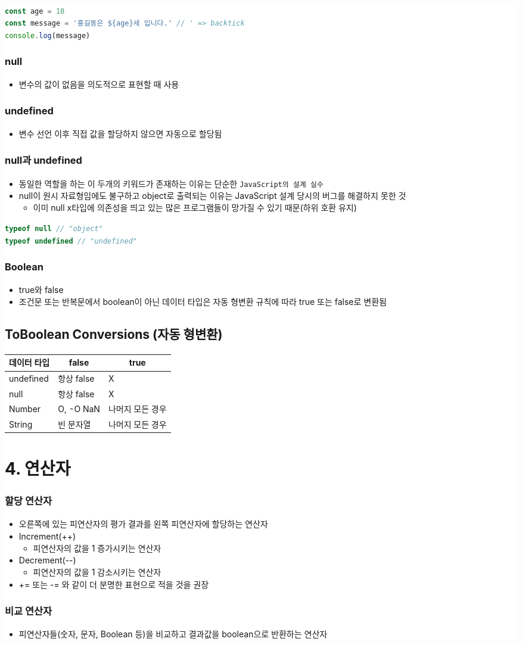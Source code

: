 ``` JavaScript
const age = 10
const message = '홍길동은 ${age}세 입니다.' // ' => backtick
console.log(message)
```

### null
- 변수의 값이 없음을 의도적으로 표현할 때 사용

### undefined
- 변수 선언 이후 직접 값을 할당하지 않으면 자동으로 할당됨

### null과 undefined
- 동일한 역할을 하는 이 두개의 키워드가 존재하는 이유는 단순한 `JavaScript의 설계 실수`
- null이 원시 자료형임에도 불구하고 object로 출력되는 이유는 JavaScript 설계 당시의 버그를 해결하지 못한 것
  - 이미 null x타입에 의존성을 띄고 있는 많은 프로그램들이 망가질 수 있기 때문(하위 호환 유지)

``` JavaScript
typeof null // "object"
typeof undefined // "undefined"
```

### Boolean
- true와 false
- 조건문 또는 반복문에서 boolean이 아닌 데이터 타입은 자동 형변환 규칙에 따라 true 또는 false로 변환됨

## ToBoolean Conversions (자동 형변환)

|데이터 타입|false|true|
|--|--|--|
|undefined|항상 false|X|
|null|항상 false|X|
|Number|O, -O NaN|나머지 모든 경우|
|String|빈 문자열|나머지 모든 경우|

# 4. 연산자

### 할당 연산자
- 오른쪽에 있는 피연산자의 평가 결과를 왼쪽 피연산자에 할당하는 연산자
- Increment(++)
  - 피연산자의 값을 1 증가시키는 연산자
- Decrement(--)
  - 피연산자의 값을 1 감소시키는 연산자
- += 또는 -= 와 같이 더 분명한 표현으로 적을 것을 권장

### 비교 연산자
- 피연산자들(숫자, 문자, Boolean 등)을 비교하고 결과값을 boolean으로 반환하는 연산자
